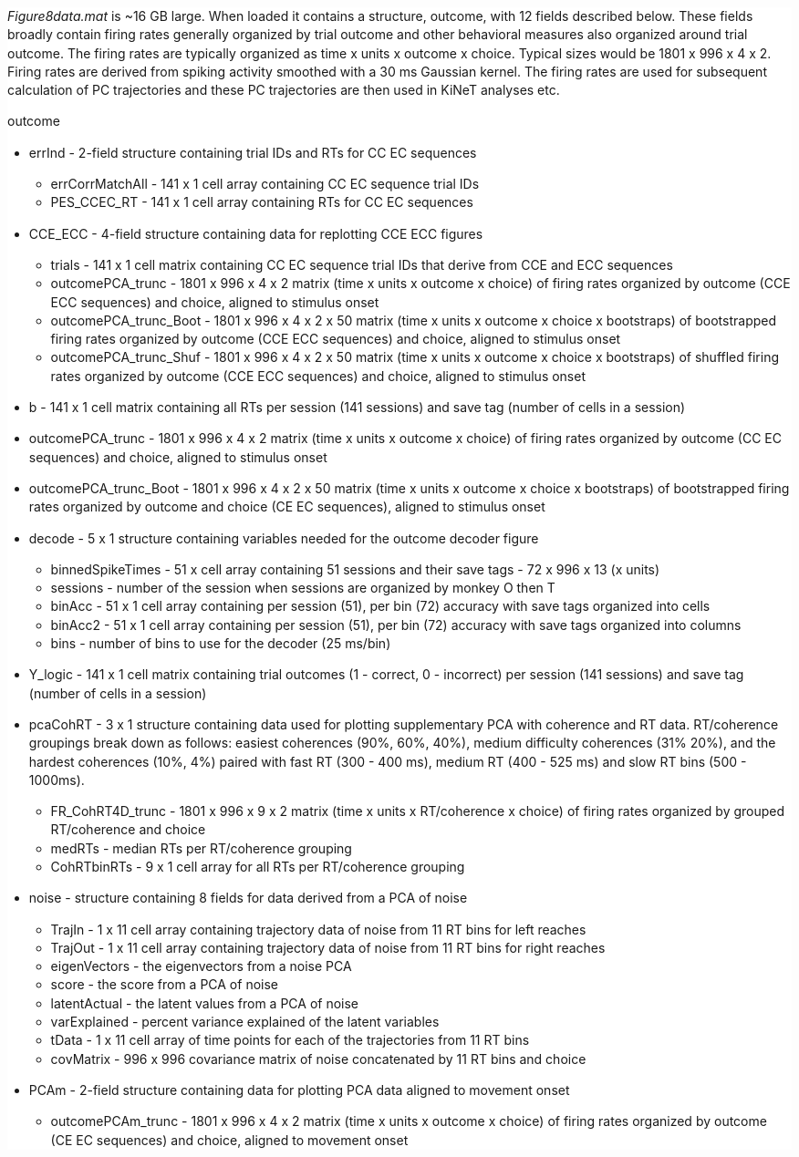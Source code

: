 _Figure8data.mat_ is ~16 GB large. When loaded it contains a structure, outcome, with 12 fields described below. These fields broadly contain firing rates generally organized by trial outcome and other behavioral measures also organized around trial outcome. The firing rates are typically organized as time x units x outcome x choice. Typical sizes would be 1801 x 996 x 4 x 2. Firing rates are derived from spiking activity smoothed with a 30 ms Gaussian kernel. The firing rates are used for subsequent calculation of PC trajectories and these PC trajectories are then used in KiNeT analyses etc.   

outcome 


* errInd - 2-field structure containing trial IDs and RTs for CC EC sequences
    * errCorrMatchAll - 141 x 1 cell array containing CC EC sequence trial IDs
    * PES_CCEC_RT - 141 x 1 cell array containing RTs for CC EC sequences
* CCE_ECC - 4-field structure containing data for replotting CCE ECC figures
    * trials - 141 x 1 cell matrix containing CC EC sequence trial IDs that derive from CCE and ECC sequences
    * outcomePCA_trunc - 1801 x 996 x 4 x 2 matrix (time x units x outcome x choice) of firing rates organized by outcome (CCE ECC sequences) and choice, aligned to stimulus onset 
    * outcomePCA_trunc_Boot - 1801 x 996 x 4 x 2 x 50 matrix (time x units x outcome x choice x bootstraps) of bootstrapped firing rates organized by outcome (CCE ECC sequences) and choice, aligned to stimulus onset 
    * outcomePCA_trunc_Shuf - 1801 x 996 x 4 x 2 x 50 matrix (time x units x outcome x choice x bootstraps) of shuffled firing rates organized by outcome (CCE ECC sequences) and choice, aligned to stimulus onset 
* b - 141 x 1 cell matrix containing all RTs per session (141 sessions) and save tag (number of cells in a session) 
* outcomePCA_trunc - 1801 x 996 x 4 x 2 matrix (time x units x outcome x choice) of firing rates organized by outcome (CC EC sequences) and choice, aligned to stimulus onset 
* outcomePCA_trunc_Boot - 1801 x 996 x 4 x 2 x 50 matrix (time x units x outcome x choice x bootstraps) of bootstrapped firing rates organized by outcome and choice (CE EC sequences), aligned to stimulus onset
* decode - 5 x 1 structure containing variables needed for the outcome decoder figure
    * binnedSpikeTimes - 51 x cell array containing 51 sessions and their save tags - 72 x 996 x 13 (x units)
    * sessions - number of the session when sessions are organized by monkey O then T
    * binAcc - 51 x 1 cell array containing per session (51), per bin (72) accuracy with save tags organized into cells
    * binAcc2 - 51 x 1 cell array containing per session (51), per bin (72) accuracy with save tags organized into columns
    * bins - number of bins to use for the decoder (25 ms/bin)

* Y_logic - 141 x 1 cell matrix containing trial outcomes (1 - correct, 0 - incorrect) per session (141 sessions) and save tag (number of cells in a session)
* pcaCohRT - 3 x 1 structure containing data used for plotting supplementary PCA with coherence and RT data. RT/coherence groupings break down as follows: easiest coherences (90%, 60%, 40%), medium difficulty coherences (31% 20%), and the hardest coherences (10%, 4%) paired with fast RT (300 - 400 ms), medium RT (400 - 525 ms) and slow RT bins (500 - 1000ms). 
    * FR_CohRT4D_trunc - 1801 x 996 x 9 x 2 matrix (time x units x RT/coherence x choice) of firing rates organized by grouped RT/coherence and choice
    * medRTs - median RTs per RT/coherence grouping
    * CohRTbinRTs - 9 x 1 cell array for all RTs per RT/coherence grouping
* noise - structure containing 8 fields for data derived from a PCA of noise
    * TrajIn - 1 x 11 cell array containing trajectory data of noise from 11 RT bins for left reaches 
    * TrajOut - 1 x 11 cell array containing trajectory data of noise from 11 RT bins for right reaches
    * eigenVectors - the eigenvectors from a noise PCA
    * score - the score from a PCA of noise
    * latentActual - the latent values from a PCA of noise 
    * varExplained - percent variance explained of the latent variables
    * tData - 1 x 11 cell array of time points for each of the trajectories from 11 RT bins 
    * covMatrix - 996 x 996 covariance matrix of noise concatenated by 11 RT bins and choice  
* PCAm - 2-field structure containing data for plotting PCA data aligned to movement onset
    * outcomePCAm_trunc -  1801 x 996 x 4 x 2 matrix (time x units x outcome x choice) of firing rates organized by outcome (CE EC sequences) and choice, aligned to movement onset